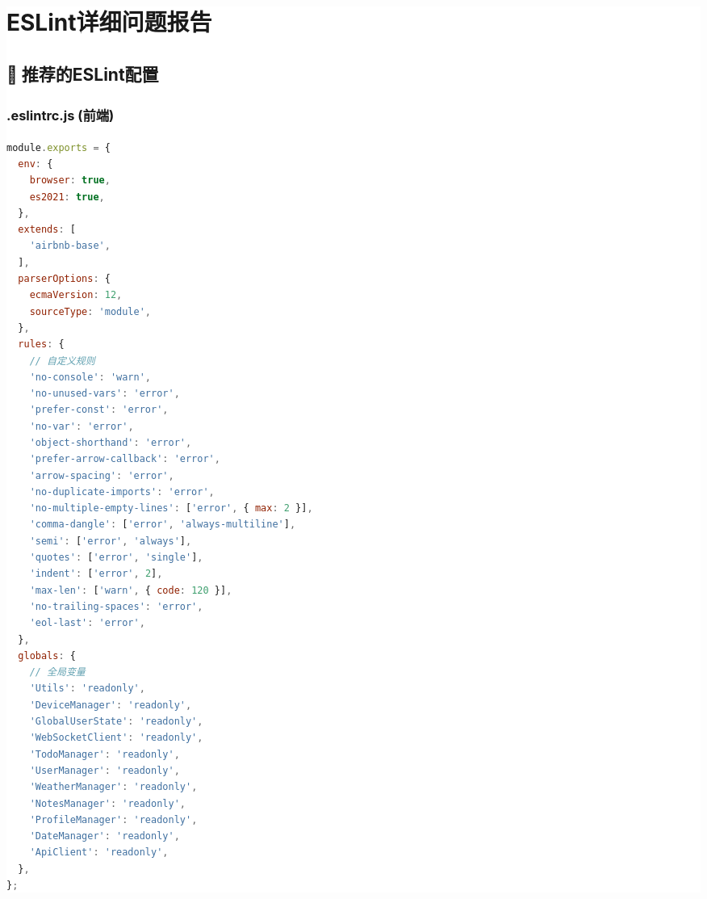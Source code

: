 # ESLint详细问题报告

## 🔧 推荐的ESLint配置

### .eslintrc.js (前端)
```javascript
module.exports = {
  env: {
    browser: true,
    es2021: true,
  },
  extends: [
    'airbnb-base',
  ],
  parserOptions: {
    ecmaVersion: 12,
    sourceType: 'module',
  },
  rules: {
    // 自定义规则
    'no-console': 'warn',
    'no-unused-vars': 'error',
    'prefer-const': 'error',
    'no-var': 'error',
    'object-shorthand': 'error',
    'prefer-arrow-callback': 'error',
    'arrow-spacing': 'error',
    'no-duplicate-imports': 'error',
    'no-multiple-empty-lines': ['error', { max: 2 }],
    'comma-dangle': ['error', 'always-multiline'],
    'semi': ['error', 'always'],
    'quotes': ['error', 'single'],
    'indent': ['error', 2],
    'max-len': ['warn', { code: 120 }],
    'no-trailing-spaces': 'error',
    'eol-last': 'error',
  },
  globals: {
    // 全局变量
    'Utils': 'readonly',
    'DeviceManager': 'readonly',
    'GlobalUserState': 'readonly',
    'WebSocketClient': 'readonly',
    'TodoManager': 'readonly',
    'UserManager': 'readonly',
    'WeatherManager': 'readonly',
    'NotesManager': 'readonly',
    'ProfileManager': 'readonly',
    'DateManager': 'readonly',
    'ApiClient': 'readonly',
  },
};
```
